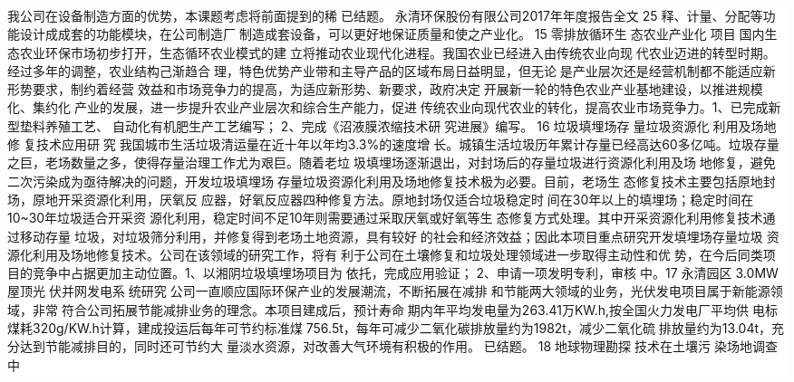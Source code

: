 我公司在设备制造方面的优势，本课题考虑将前面提到的稀
已结题。
永清环保股份有限公司2017年年度报告全文
25
释、计量、分配等功能设计成成套的功能模块，在公司制造厂
制造成套设备，可以更好地保证质量和使之产业化。
15
零排放循环生
态农业产业化
项目
国内生态农业环保市场初步打开，生态循环农业模式的建
立将推动农业现代化进程。我国农业已经进入由传统农业向现
代农业迈进的转型时期。经过多年的调整，农业结构己渐趋合
理，特色优势产业带和主导产品的区域布局日益明显，但无论
是产业层次还是经营机制都不能适应新形势要求，制约着经营
效益和市场竞争力的提高，为适应新形势、新要求，政府决定
开展新一轮的特色农业产业基地建设，以推进规模化、集约化
产业的发展，进一步提升农业产业层次和综合生产能力，促进
传统农业向现代农业的转化，提高农业市场竞争力。1、已完成新型垫料养殖工艺、
自动化有机肥生产工艺编写；
2、完成《沼液膜浓缩技术研
究进展》编写。
16
垃圾填埋场存
量垃圾资源化
利用及场地修
复技术应用研
究
我国城市生活垃圾清运量在近十年以年均3.3%的速度增
长。城镇生活垃圾历年累计存量已经高达60多亿吨。垃圾存量
之巨，老场数量之多，使得存量治理工作尤为艰巨。随着老垃
圾填埋场逐渐退出，对封场后的存量垃圾进行资源化利用及场
地修复，避免二次污染成为亟待解决的问题，开发垃圾填埋场
存量垃圾资源化利用及场地修复技术极为必要。目前，老场生
态修复技术主要包括原地封场，原地开采资源化利用，厌氧反
应器，好氧反应器四种修复方法。原地封场仅适合垃圾稳定时
间在30年以上的填埋场；稳定时间在10~30年垃圾适合开采资
源化利用，稳定时间不足10年则需要通过采取厌氧或好氧等生
态修复方式处理。其中开采资源化利用修复技术通过移动存量
垃圾，对垃圾筛分利用，并修复得到老场土地资源，具有较好
的社会和经济效益；因此本项目重点研究开发填埋场存量垃圾
资源化利用及场地修复技术。公司在该领域的研究工作，将有
利于公司在土壤修复和垃圾处理领域进一步取得主动性和优
势，在今后同类项目的竞争中占据更加主动位置。1、以湘阴垃圾填埋场项目为
依托，完成应用验证；
2、申请一项发明专利，审核
中。17
永清园区
3.0MW屋顶光
伏并网发电系
统研究
公司一直顺应国际环保产业的发展潮流，不断拓展在减排
和节能两大领域的业务，光伏发电项目属于新能源领域，非常
符合公司拓展节能减排业务的理念。本项目建成后，预计寿命
期内年平均发电量为263.41万KW.h,按全国火力发电厂平均供
电标煤耗320g/KW.h计算，建成投运后每年可节约标准煤
756.5t，每年可减少二氧化碳排放量约为1982t，减少二氧化硫
排放量约为13.04t，充分达到节能减排目的，同时还可节约大
量淡水资源，对改善大气环境有积极的作用。
已结题。
18
地球物理勘探
技术在土壤污
染场地调查中
